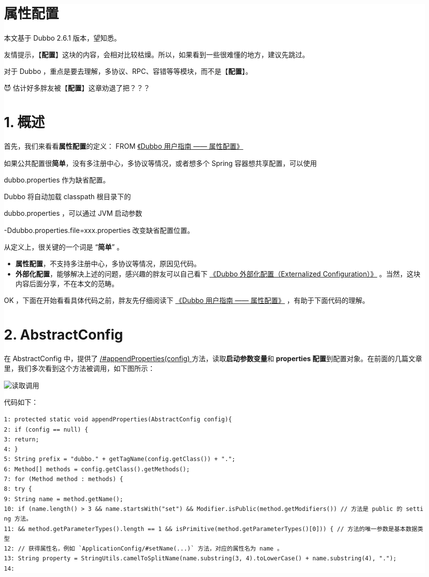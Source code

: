 # 属性配置

本文基于 Dubbo 2.6.1 版本，望知悉。

友情提示，【**配置**】这块的内容，会相对比较枯燥。所以，如果看到一些很难懂的地方，建议先跳过。

对于 Dubbo ，重点是要去理解，多协议、RPC、容错等等模块，而不是【**配置**】。

😈 估计好多胖友被【**配置**】这章劝退了把？？？

# 1. 概述

首先，我们来看看**属性配置**的定义：
FROM [《Dubbo 用户指南 —— 属性配置》](http://dubbo.apache.org/zh-cn/docs/user/configuration/properties.html)

如果公共配置很**简单**，没有多注册中心，多协议等情况，或者想多个 Spring 容器想共享配置，可以使用

dubbo.properties
作为缺省配置。

Dubbo 将自动加载 classpath 根目录下的

dubbo.properties
，可以通过 JVM 启动参数

-Ddubbo.properties.file=xxx.properties
改变缺省配置位置。

从定义上，很关键的一个词是 “**简单**” 。

- **属性配置**，不支持多注册中心，多协议等情况，原因见代码。
- **外部化配置**，能够解决上述的问题，感兴趣的胖友可以自己看下 [《Dubbo 外部化配置（Externalized Configuration）》](https://github.com/mercyblitz/blogs/blob/master/java/dubbo/Dubbo-Externalized-Configuration.md) 。当然，这块内容后面分享，不在本文的范畴。

OK ，下面在开始看看具体代码之前，胖友先仔细阅读下 [《Dubbo 用户指南 —— 属性配置》](http://dubbo.apache.org/zh-cn/docs/user/configuration/properties.html) ，有助于下面代码的理解。

# 2. AbstractConfig

在 AbstractConfig 中，提供了 [
/#appendProperties(config)
](https://github.com/YunaiV/dubbo/blob/d3c3975f320c78452f96098b04441fed4c00ab70/dubbo-config/dubbo-config-api/src/main/java/com/alibaba/dubbo/config/AbstractConfig.java#L132-L212) 方法，读取**启动参数变量**和 **properties 配置**到配置对象。在前面的几篇文章里，我们多次看到这个方法被调用，如下图所示：

![读取调用](http://static2.iocoder.cn/images/Dubbo/2018_01_13/01.png)

代码如下：

```
1: protected static void appendProperties(AbstractConfig config){
2: if (config == null) {
3: return;
4: }
5: String prefix = "dubbo." + getTagName(config.getClass()) + ".";
6: Method[] methods = config.getClass().getMethods();
7: for (Method method : methods) {
8: try {
9: String name = method.getName();
10: if (name.length() > 3 && name.startsWith("set") && Modifier.isPublic(method.getModifiers()) // 方法是 public 的 setting 方法。
11: && method.getParameterTypes().length == 1 && isPrimitive(method.getParameterTypes()[0])) { // 方法的唯一参数是基本数据类型
12: // 获得属性名，例如 `ApplicationConfig/#setName(...)` 方法，对应的属性名为 name 。
13: String property = StringUtils.camelToSplitName(name.substring(3, 4).toLowerCase() + name.substring(4), ".");
14:
```